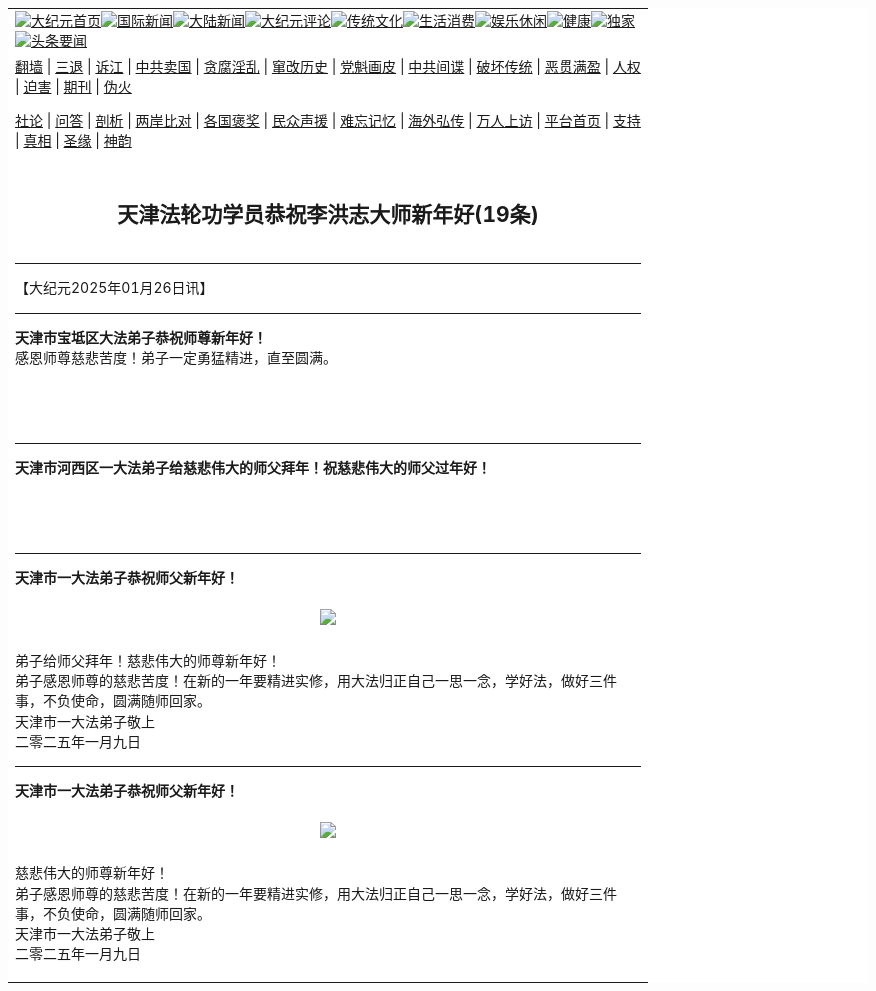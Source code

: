 <a name="1" id="1" target="_blank"></a><span id="1"></span>
<table align=center border="0"><tr><td colspan="2" VALIGN=TOP><a href="https://github.com/1992513/djy/blob/master/gb/nf1351518.md#1"><img src="https://raw.githubusercontent.com/1992513/www/master/t/djy/1.jpg" title="大纪元首页" alt="大纪元首页"></a><a href="https://github.com/1992513/djy/blob/master/gb/n24hr.md#1"><img src="https://raw.githubusercontent.com/1992513/www/master/t/djy/3.jpg" title="国际新闻" alt="国际新闻"></a><a href="https://github.com/1992513/djy/blob/master/gb/nsc413.md#1"><img src="https://raw.githubusercontent.com/1992513/www/master/t/djy/4.jpg" title="大陆新闻" alt="大陆新闻"></a><a href="https://github.com/1992513/djy/blob/master/gb/news392.md#1"><img src="https://raw.githubusercontent.com/1992513/www/master/t/djy/5.jpg" title="大纪元评论" alt="大纪元评论"></a><a href="https://github.com/1992513/djy/blob/master/gb/news2007.md#1"><img src="https://raw.githubusercontent.com/1992513/www/master/t/djy/6.jpg" title="传统文化" alt="传统文化"></a><a href="https://github.com/1992513/djy/blob/master/gb/news2008.md#1"><img src="https://raw.githubusercontent.com/1992513/www/master/t/djy/7.jpg" title="生活消费" alt="生活消费"></a><a href="https://github.com/1992513/djy/blob/master/gb/ncyule.md#1"><img src="https://raw.githubusercontent.com/1992513/www/master/t/djy/8.jpg" title="娱乐休闲" alt="娱乐休闲"></a><a href="https://github.com/1992513/djy/blob/master/gb/nsc1002.md#1"><img src="https://raw.githubusercontent.com/1992513/www/master/t/djy/9.jpg" title="健康" alt="健康"></a><a href="https://github.com/1992513/djy/blob/master/gb/nf6092.md#1"><img src="https://raw.githubusercontent.com/1992513/www/master/t/djy/10a.jpg" title="独家" alt="独家"></a><a href="https://github.com/1992513/djy/blob/master/gb/nf4514.md#1"><img src="https://raw.githubusercontent.com/1992513/www/master/t/djy/12a.jpg" title="头条要闻" alt="头条要闻"></a></td></tr>
<tr><td colspan="2" VALIGN=TOP><a target="_blank" href="https://github.com/1992513/www/blob/master/README.md?zsrh#1">翻墙</a> | <a target="_blank" href="https://github.com/1992513/djy/blob/master/gb/nf5657.md#1">三退</a> | <a target="_blank" href="https://github.com/1992513/djy/blob/master/gb/nf6124.md#1">诉江</a> | <a target="_blank" href="https://github.com/1992513/djy/blob/master/gb/nf1176117.md#1">中共卖国</a> | <a target="_blank" href="https://github.com/1992513/djy/blob/master/gb/nf5773.md#1">贪腐淫乱</a> | <a target="_blank" href="https://github.com/1992513/djy/blob/master/gb/nf1176115.md#1">窜改历史</a> | <a target="_blank" href="https://github.com/1992513/djy/blob/master/gb/nf1176107.md#1">党魁画皮</a> | <a target="_blank" href="https://github.com/1992513/djy/blob/master/gb/nf1320400.md#1">中共间谍</a> | <a target="_blank" href="https://github.com/1992513/djy/blob/master/gb/nf1176114.md#1">破坏传统</a> | <a target="_blank" href="https://github.com/1992513/ntdtv/blob/master/gb/prog447_1.md#1">恶贯满盈</a> | <a target="_blank" href="https://github.com/1992513/djy/blob/master/gb/ncid278.md#1">人权</a> | <a target="_blank" href="https://github.com/1992513/djy/blob/master/gb/nf1176111.md#1">迫害</a> | <a target="_blank" href="https://gitlab.com/szzdlab/mh-qikan/blob/master/README.md#1">期刊</a> | <a target="_blank" href="https://github.com/1992513/djy/blob/master/gb/nf5562.md#1">伪火</a></p><p><a target="_blank" href="https://github.com/1992513/djy/blob/master/gb/9p.md#1">社论</a> | <a target="_blank" href="https://github.com/1992513/djy/blob/master/gb/nf4378.md#1">问答</a> | <a target="_blank" href="https://github.com/1992513/djy/blob/master/gb/nf5792.md#1">剖析</a> | <a target="_blank" href="https://github.com/1992513/djy/blob/master/gb/nf5735.md#1">两岸比对</a> | <a target="_blank" href="https://github.com/1992513/djy/blob/master/gb/nf6119.md#1">各国褒奖</a> | <a target="_blank" href="https://github.com/1992513/djy/blob/master/gb/nf6120.md#1">民众声援</a> | <a target="_blank" href="https://github.com/1992513/djy/blob/master/gb/nf1188594.md#1">难忘记忆</a> | <a target="_blank" href="https://github.com/1992513/djy/blob/master/gb/nf3180.md#1">海外弘传</a> | <a target="_blank" href="https://github.com/1992513/djy/blob/master/gb/nf5410.md#1">万人上访</a> | <a target="_blank" href="https://github.com/1992513/www/blob/master/README.md?zsrh#1">平台首页</a> | <a target="_blank" href="https://github.com/1992513/djy/blob/master/gb/nf4386.md#1">支持</a> | <a target="_blank" href="https://github.com/1992513/djy/blob/master/gb/nf4389.md#1">真相</a> | <a target="_blank" href="https://github.com/1992513/djy/blob/master/gb/nf5790.md#1">圣缘</a> | <a target="_blank" href="https://github.com/1992513/djy/blob/master/gb/nf4786.md#1">神韵</a></td></tr>
<tr><td VALIGN=TOP width="626"><h2 align=center>天津法轮功学员恭祝李洪志大师新年好(19条)</h2>
<h6></h6>
<hr>
	<p>【大纪元2025年01月26日讯】<br /><B></p>
<hr size=1>天津市宝坻区大法弟子恭祝师尊新年好！</B><br />感恩师尊慈悲苦度！弟子一定勇猛精进，直至圆满。<br /><center><br /><ahref=http://www.minghui.org/mh/article_images/2025-1-12-250111rfdmz_01.jpg><img src=http://www.minghui.org/mh/article_images/2025-1-12-250111rfdmz_01--ss.jpg alt="" /></a><br /></center><br /><B></p>
<hr size=1>天津市河西区一大法弟子给慈悲伟大的师父拜年！祝慈悲伟大的师父过年好！</B><br /><center><br /><ahref=http://www.minghui.org/mh/article_images/2025-1-12-250111xjtlo_01.jpg><img src=http://www.minghui.org/mh/article_images/2025-1-12-250111xjtlo_01--ss.jpg alt="" /></a><br /></center><br /><B></p>
<hr size=1>天津市一大法弟子恭祝师父新年好！</B><br /><center><br /><ahref=http://www.minghui.org/mh/article_images/2025-1-12-250109atrpn_01.jpg><img src=http://www.minghui.org/mh/article_images/2025-1-12-250109atrpn_01--ss.jpg></a><br /></center><br />弟子给师父拜年！慈悲伟大的师尊新年好！<br />弟子感恩师尊的慈悲苦度！在新的一年要精进实修，用大法归正自己一思一念，学好法，做好三件事，不负使命，圆满随师回家。<br />天津市一大法弟子敬上<br />二零二五年一月九日<br /><B></p>
<hr size=1>天津市一大法弟子恭祝师父新年好！</B><br /><center><br /><ahref=http://www.minghui.org/mh/article_images/2025-1-12-250109lnkqz_01.jpg><img src=http://www.minghui.org/mh/article_images/2025-1-12-250109lnkqz_01--ss.jpg></a><br /></center><br />慈悲伟大的师尊新年好！<br />弟子感恩师尊的慈悲苦度！在新的一年要精进实修，用大法归正自己一思一念，学好法，做好三件事，不负使命，圆满随师回家。<br />天津市一大法弟子敬上<br />二零二五年一月九日<br /><B></p>